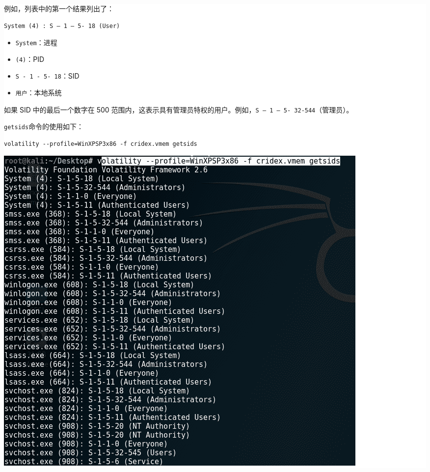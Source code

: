 例如，列表中的第一个结果列出了：

```
System (4) : S – 1 – 5- 18 (User)
```

+   `System`：进程

+   `(4)`：PID

+   `S - 1 - 5- 18`：SID

+   `用户`：本地系统

如果 SID 中的最后一个数字在 500 范围内，这表示具有管理员特权的用户。例如，`S – 1 – 5- 32-544`（管理员）。

`getsids`命令的使用如下：

```
volatility --profile=WinXPSP3x86 -f cridex.vmem getsids
```

![](img/a048a636-89d0-44fb-9cc7-a451156a8886.png)
